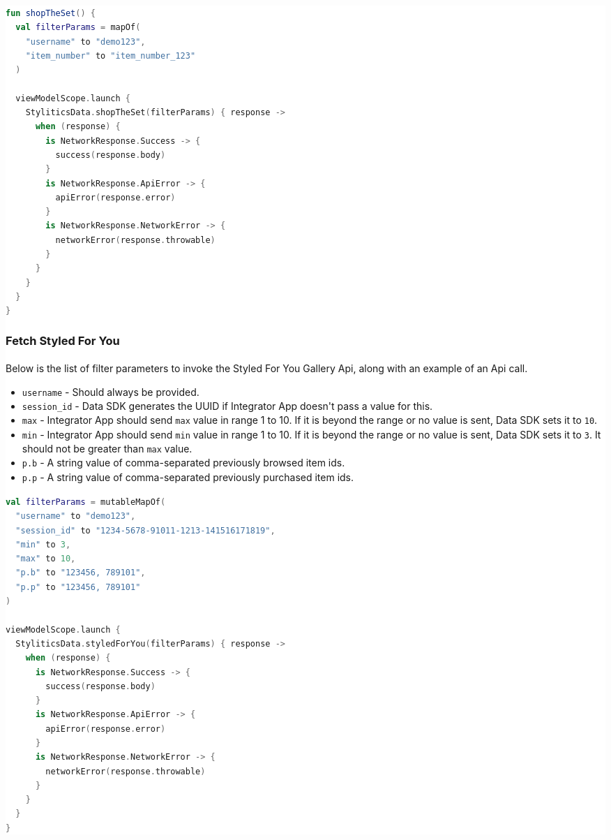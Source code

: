 ```kotlin
fun shopTheSet() {
  val filterParams = mapOf(
    "username" to "demo123",
    "item_number" to "item_number_123"
  )

  viewModelScope.launch {
    StyliticsData.shopTheSet(filterParams) { response ->
      when (response) {
        is NetworkResponse.Success -> {
          success(response.body)
        }
        is NetworkResponse.ApiError -> {
          apiError(response.error)
        }
        is NetworkResponse.NetworkError -> {
          networkError(response.throwable)
        }
      }
    }
  }
}
```

### Fetch Styled For You

Below is the list of filter parameters to invoke the Styled For You Gallery Api, along with an example of an Api call.
- `username` - Should always be provided.
- `session_id` - Data SDK generates the UUID if Integrator App doesn't pass a value for this.
- `max` - Integrator App should send `max` value in range 1 to 10. If it is beyond the range or no value is sent, Data SDK sets it to `10`.
- `min` - Integrator App should send `min` value in range 1 to 10. If it is beyond the range or no value is sent, Data SDK sets it to `3`. It should not be greater than `max` value.
- `p.b` - A string value of comma-separated previously browsed item ids.
- `p.p` - A string value of comma-separated previously purchased item ids.

```kotlin
val filterParams = mutableMapOf(
  "username" to "demo123",
  "session_id" to "1234-5678-91011-1213-141516171819",
  "min" to 3,
  "max" to 10,
  "p.b" to "123456, 789101",
  "p.p" to "123456, 789101"
)

viewModelScope.launch {
  StyliticsData.styledForYou(filterParams) { response ->
    when (response) {
      is NetworkResponse.Success -> {
        success(response.body)
      }
      is NetworkResponse.ApiError -> {
        apiError(response.error)
      }
      is NetworkResponse.NetworkError -> {
        networkError(response.throwable)
      }
    }
  }
}
```
